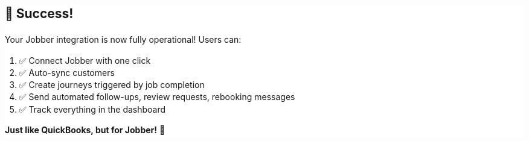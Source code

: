 ## 🎉 Success!

Your Jobber integration is now fully operational! Users can:

1. ✅ Connect Jobber with one click
2. ✅ Auto-sync customers
3. ✅ Create journeys triggered by job completion
4. ✅ Send automated follow-ups, review requests, rebooking messages
5. ✅ Track everything in the dashboard

**Just like QuickBooks, but for Jobber!** 🚀

